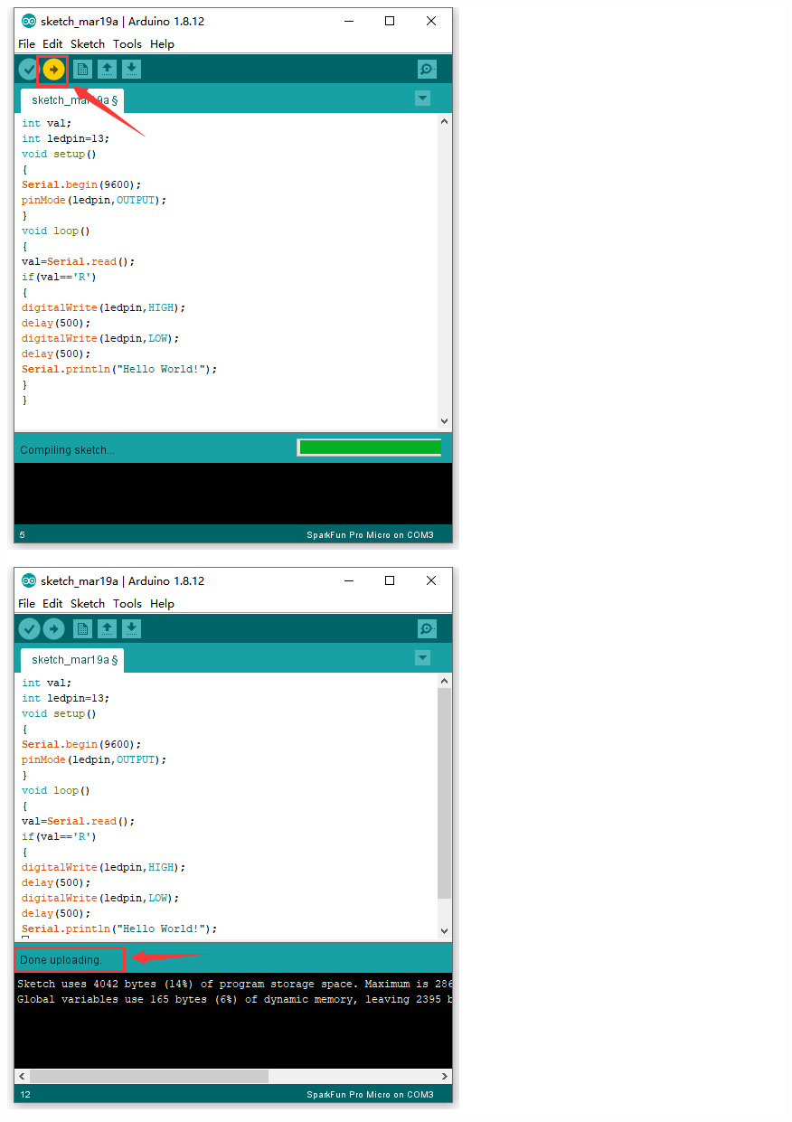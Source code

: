 ![](KS0503/media/7a3dfd0a06d8c6438375a6bd0faa3810.png)

![](KS0503/media/6f781e7b314d428855cd19449fd50d60.png)
